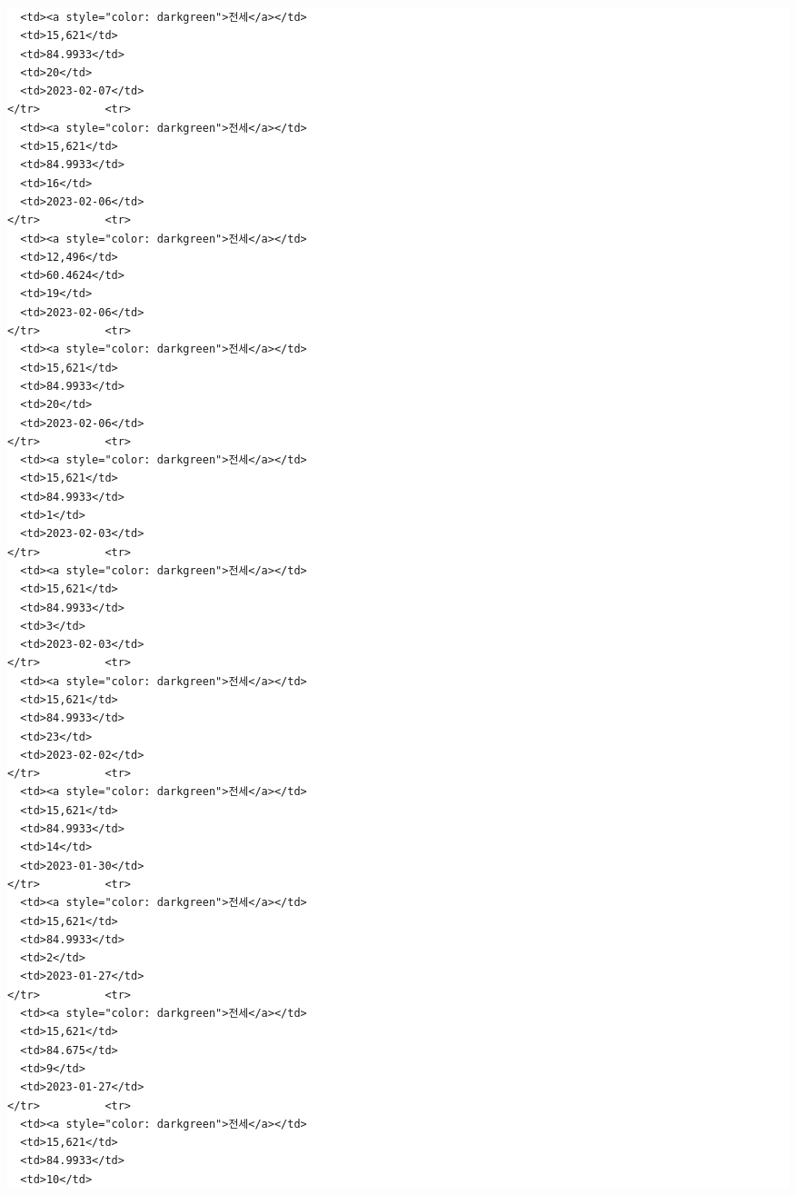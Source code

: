       <td><a style="color: darkgreen">전세</a></td>
      <td>15,621</td>
      <td>84.9933</td>
      <td>20</td>
      <td>2023-02-07</td>
    </tr>          <tr>
      <td><a style="color: darkgreen">전세</a></td>
      <td>15,621</td>
      <td>84.9933</td>
      <td>16</td>
      <td>2023-02-06</td>
    </tr>          <tr>
      <td><a style="color: darkgreen">전세</a></td>
      <td>12,496</td>
      <td>60.4624</td>
      <td>19</td>
      <td>2023-02-06</td>
    </tr>          <tr>
      <td><a style="color: darkgreen">전세</a></td>
      <td>15,621</td>
      <td>84.9933</td>
      <td>20</td>
      <td>2023-02-06</td>
    </tr>          <tr>
      <td><a style="color: darkgreen">전세</a></td>
      <td>15,621</td>
      <td>84.9933</td>
      <td>1</td>
      <td>2023-02-03</td>
    </tr>          <tr>
      <td><a style="color: darkgreen">전세</a></td>
      <td>15,621</td>
      <td>84.9933</td>
      <td>3</td>
      <td>2023-02-03</td>
    </tr>          <tr>
      <td><a style="color: darkgreen">전세</a></td>
      <td>15,621</td>
      <td>84.9933</td>
      <td>23</td>
      <td>2023-02-02</td>
    </tr>          <tr>
      <td><a style="color: darkgreen">전세</a></td>
      <td>15,621</td>
      <td>84.9933</td>
      <td>14</td>
      <td>2023-01-30</td>
    </tr>          <tr>
      <td><a style="color: darkgreen">전세</a></td>
      <td>15,621</td>
      <td>84.9933</td>
      <td>2</td>
      <td>2023-01-27</td>
    </tr>          <tr>
      <td><a style="color: darkgreen">전세</a></td>
      <td>15,621</td>
      <td>84.675</td>
      <td>9</td>
      <td>2023-01-27</td>
    </tr>          <tr>
      <td><a style="color: darkgreen">전세</a></td>
      <td>15,621</td>
      <td>84.9933</td>
      <td>10</td>